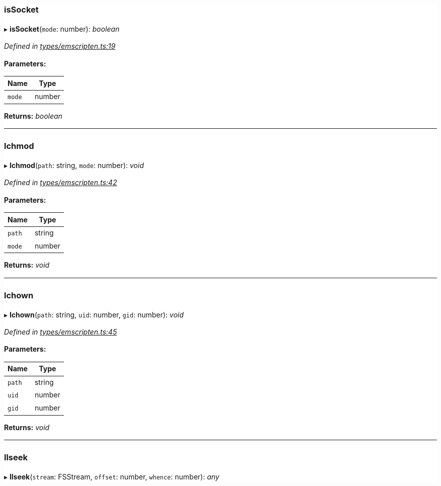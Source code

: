 ###  isSocket

▸ **isSocket**(`mode`: number): *boolean*

*Defined in [types/emscripten.ts:19](https://github.com/cancerberoSgx/mirada/blob/19d9b36/mirada/src/types/emscripten.ts#L19)*

**Parameters:**

Name | Type |
------ | ------ |
`mode` | number |

**Returns:** *boolean*

___

###  lchmod

▸ **lchmod**(`path`: string, `mode`: number): *void*

*Defined in [types/emscripten.ts:42](https://github.com/cancerberoSgx/mirada/blob/19d9b36/mirada/src/types/emscripten.ts#L42)*

**Parameters:**

Name | Type |
------ | ------ |
`path` | string |
`mode` | number |

**Returns:** *void*

___

###  lchown

▸ **lchown**(`path`: string, `uid`: number, `gid`: number): *void*

*Defined in [types/emscripten.ts:45](https://github.com/cancerberoSgx/mirada/blob/19d9b36/mirada/src/types/emscripten.ts#L45)*

**Parameters:**

Name | Type |
------ | ------ |
`path` | string |
`uid` | number |
`gid` | number |

**Returns:** *void*

___

###  llseek

▸ **llseek**(`stream`: FSStream, `offset`: number, `whence`: number): *any*
